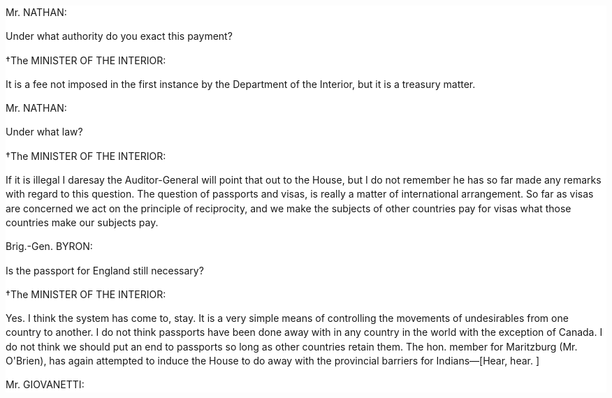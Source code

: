 </speech>

<speech by="#nathan">

<from>Mr. <person refersTo="hansard_za">NATHAN</person>:</from>

<p>Under what authority do you exact this payment?</p>

</speech>

<speech by="#minister_of_the_interior">

<from>&#x2020;The <person refersTo="hansard_za">MINISTER OF THE INTERIOR</person>:</from>

<p>It is a fee not imposed in the first instance by the Department of the Interior, but it is a treasury matter.</p>

</speech>

<speech by="#nathan">

<from>Mr. <person refersTo="hansard_za">NATHAN</person>:</from>

<p>Under what law?</p>

</speech>

<speech by="#minister_of_the_interior">

<from>&#x2020;The <person refersTo="hansard_za">MINISTER OF THE INTERIOR</person>:</from>

<p>If it is illegal I daresay the Auditor-General will point that out to the House, but I do not remember he has so far made any remarks with regard to this question. The question of passports and visas, is really a matter of international arrangement. So far as visas are concerned we act on the principle of reciprocity, and we make the subjects of other countries pay for visas what those countries make our subjects pay.</p>

</speech>

<speech by="#byron">

<from>Brig.-Gen. <person refersTo="hansard_za">BYRON</person>:</from>

<p>Is the passport for England still necessary?</p>

</speech>

<speech by="#minister_of_the_interior">

<from>&#x2020;The <person refersTo="hansard_za">MINISTER OF THE INTERIOR</person>:</from>

<p>Yes. I think the system has come to, stay. It is a very simple means of controlling the movements of undesirables from one country to another. I do not think passports have been done away with in any country in the world with the exception of Canada. I do not think we should put an end to passports so long as other countries retain them. The hon. member for Maritzburg (Mr. O'Brien), has again attempted to induce the House to do away with the provincial barriers for Indians&#x2014;[Hear, hear. ]</p>

</speech>

<speech by="#giovanetti">

<from>Mr. <person refersTo="hansard_za">GIOVANETTI</person>:</from>
